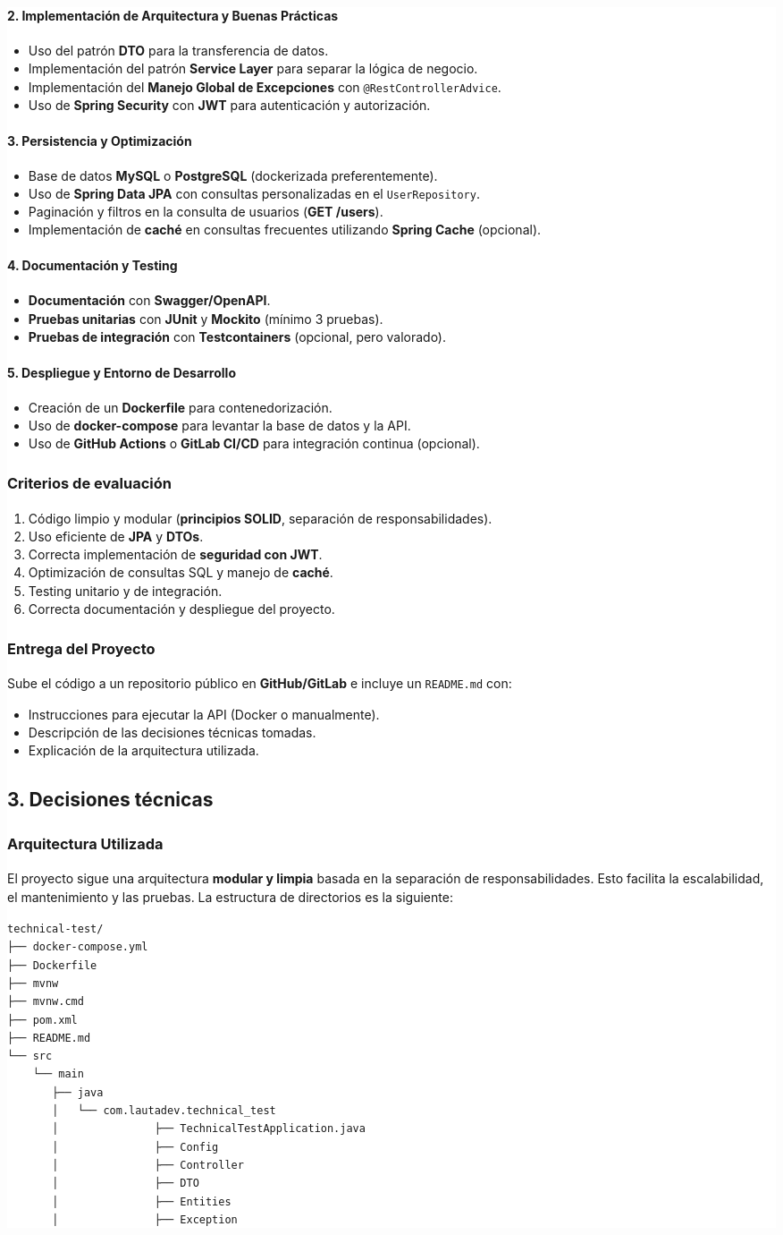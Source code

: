 #### 2. Implementación de Arquitectura y Buenas Prácticas
- Uso del patrón **DTO** para la transferencia de datos.
- Implementación del patrón **Service Layer** para separar la lógica de negocio.
- Implementación del **Manejo Global de Excepciones** con `@RestControllerAdvice`.
- Uso de **Spring Security** con **JWT** para autenticación y autorización.

#### 3. Persistencia y Optimización
- Base de datos **MySQL** o **PostgreSQL** (dockerizada preferentemente).
- Uso de **Spring Data JPA** con consultas personalizadas en el `UserRepository`.
- Paginación y filtros en la consulta de usuarios (**GET /users**).
- Implementación de **caché** en consultas frecuentes utilizando **Spring Cache** (opcional).

#### 4. Documentación y Testing
- **Documentación** con **Swagger/OpenAPI**.
- **Pruebas unitarias** con **JUnit** y **Mockito** (mínimo 3 pruebas).
- **Pruebas de integración** con **Testcontainers** (opcional, pero valorado).

#### 5. Despliegue y Entorno de Desarrollo
- Creación de un **Dockerfile** para contenedorización.
- Uso de **docker-compose** para levantar la base de datos y la API.
- Uso de **GitHub Actions** o **GitLab CI/CD** para integración continua (opcional).

### Criterios de evaluación
1. Código limpio y modular (**principios SOLID**, separación de responsabilidades).
2. Uso eficiente de **JPA** y **DTOs**.
3. Correcta implementación de **seguridad con JWT**.
4. Optimización de consultas SQL y manejo de **caché**.
5. Testing unitario y de integración.
6. Correcta documentación y despliegue del proyecto.

### Entrega del Proyecto
Sube el código a un repositorio público en **GitHub/GitLab** e incluye un `README.md` con:

- Instrucciones para ejecutar la API (Docker o manualmente).
- Descripción de las decisiones técnicas tomadas.
- Explicación de la arquitectura utilizada.

## 3. Decisiones técnicas


### Arquitectura Utilizada

El proyecto sigue una arquitectura **modular y limpia** basada en la separación de responsabilidades. Esto facilita la escalabilidad, el mantenimiento y las pruebas. La estructura de directorios es la siguiente:

```bash
technical-test/
├── docker-compose.yml
├── Dockerfile
├── mvnw
├── mvnw.cmd
├── pom.xml
├── README.md
└── src
    └── main
       ├── java
       │   └── com.lautadev.technical_test
       │               ├── TechnicalTestApplication.java
       │               ├── Config
       │               ├── Controller
       │               ├── DTO
       │               ├── Entities
       │               ├── Exception
```